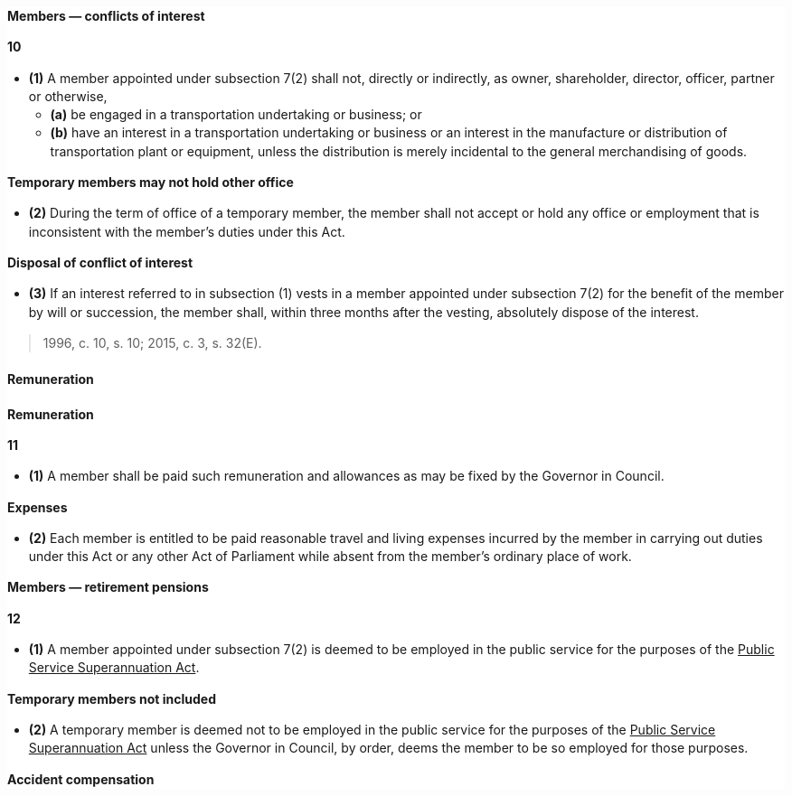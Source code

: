 

**Members — conflicts of interest**

**10** 

- **(1)** A member appointed under subsection 7(2) shall not, directly or indirectly, as owner, shareholder, director, officer, partner or otherwise,
	- **(a)** be engaged in a transportation undertaking or business; or
	- **(b)** have an interest in a transportation undertaking or business or an interest in the manufacture or distribution of transportation plant or equipment, unless the distribution is merely incidental to the general merchandising of goods.

**Temporary members may not hold other office**

- **(2)** During the term of office of a temporary member, the member shall not accept or hold any office or employment that is inconsistent with the member’s duties under this Act.

**Disposal of conflict of interest**

- **(3)** If an interest referred to in subsection (1) vests in a member appointed under subsection 7(2) for the benefit of the member by will or succession, the member shall, within three months after the vesting, absolutely dispose of the interest.
> 1996, c. 10, s. 10; 2015, c. 3, s. 32(E).





#### Remuneration



**Remuneration**

**11** 

- **(1)** A member shall be paid such remuneration and allowances as may be fixed by the Governor in Council.

**Expenses**

- **(2)** Each member is entitled to be paid reasonable travel and living expenses incurred by the member in carrying out duties under this Act or any other Act of Parliament while absent from the member’s ordinary place of work.




**Members — retirement pensions**

**12** 

- **(1)** A member appointed under subsection 7(2) is deemed to be employed in the public service for the purposes of the [Public Service Superannuation Act](/en/Acts/Revised%20Statutes%20of%20Canada/P/P-36.md).

**Temporary members not included**

- **(2)** A temporary member is deemed not to be employed in the public service for the purposes of the [Public Service Superannuation Act](/en/Acts/Revised%20Statutes%20of%20Canada/P/P-36.md) unless the Governor in Council, by order, deems the member to be so employed for those purposes.

**Accident compensation**
